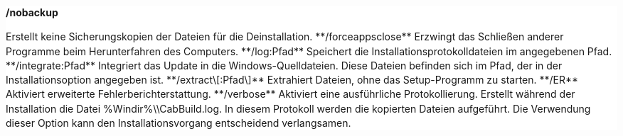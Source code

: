 **/nobackup**
</td>
<td style="border:1px solid black;">
Erstellt keine Sicherungskopien der Dateien für die Deinstallation.
</td>
</tr>
<tr class="alternateRow">
<td style="border:1px solid black;">
**/forceappsclose**
</td>
<td style="border:1px solid black;">
Erzwingt das Schließen anderer Programme beim Herunterfahren des Computers.
</td>
</tr>
<tr>
<td style="border:1px solid black;">
**/log:Pfad**
</td>
<td style="border:1px solid black;">
Speichert die Installationsprotokolldateien im angegebenen Pfad.
</td>
</tr>
<tr class="alternateRow">
<td style="border:1px solid black;">
**/integrate:Pfad**
</td>
<td style="border:1px solid black;">
Integriert das Update in die Windows-Quelldateien. Diese Dateien befinden sich im Pfad, der in der Installationsoption angegeben ist.
</td>
</tr>
<tr>
<td style="border:1px solid black;">
**/extract\[:Pfad\]**
</td>
<td style="border:1px solid black;">
Extrahiert Dateien, ohne das Setup-Programm zu starten.
</td>
</tr>
<tr class="alternateRow">
<td style="border:1px solid black;">
**/ER**
</td>
<td style="border:1px solid black;">
Aktiviert erweiterte Fehlerberichterstattung.
</td>
</tr>
<tr>
<td style="border:1px solid black;">
**/verbose**
</td>
<td style="border:1px solid black;">
Aktiviert eine ausführliche Protokollierung. Erstellt während der Installation die Datei %Windir%\\CabBuild.log. In diesem Protokoll werden die kopierten Dateien aufgeführt. Die Verwendung dieser Option kann den Installationsvorgang entscheidend verlangsamen.
</td>
</tr>
</table>
 